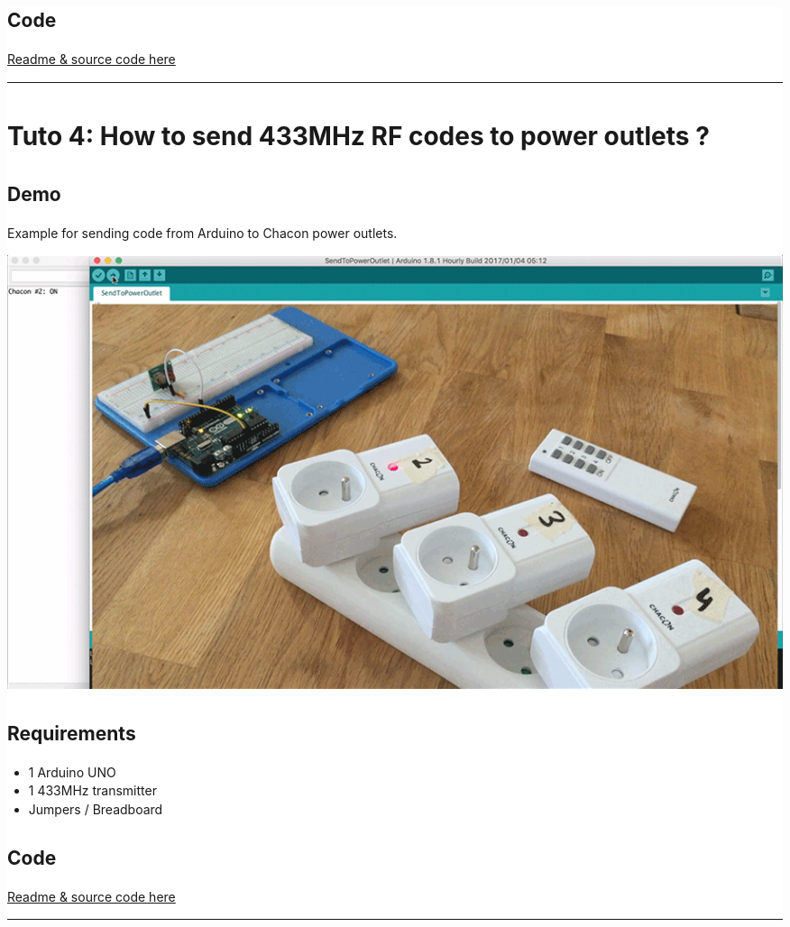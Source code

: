 ## Code

[Readme & source code here](TP3_433MHz_Receiver)

---------

# Tuto 4: How to send 433MHz RF codes to power outlets ?

## Demo

Example for sending code from Arduino to Chacon power outlets.

![How to send 433MHz RF codes to power outlets ?](TP4_433MHz_Transmitter/overview.gif)

## Requirements
- 1 Arduino UNO
- 1 433MHz transmitter
- Jumpers / Breadboard

## Code

[Readme & source code here](TP4_433MHz_Transmitter)

---------
